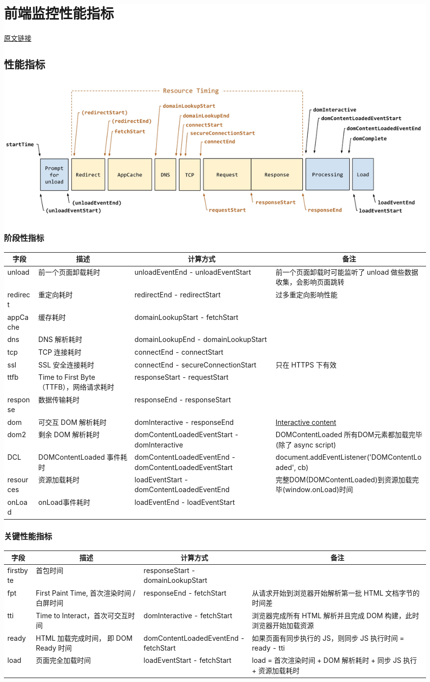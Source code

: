 # 前端监控性能指标
[原文链接](https://github.com/Godiswill/blog/issues/19)

## 性能指标
![timestamp-diagram](https://raw.githubusercontent.com/Godiswill/blog/master/08%E5%89%8D%E7%AB%AF%E5%B7%A5%E7%A8%8B%E5%8C%96/timestamp-diagram.jpg)
### 阶段性指标
| 字段 | 描述 | 计算方式 | 备注 |
| -- | --- | ---- | -- |
| unload | 前一个页面卸载耗时 | unloadEventEnd - unloadEventStart | 前一个页面卸载时可能监听了 unload 做些数据收集，会影响页面跳转 |
| redirect | 重定向耗时 | redirectEnd - redirectStart | 过多重定向影响性能 |
| appCache | 缓存耗时 | domainLookupStart - fetchStart |  |
| dns | DNS 解析耗时 | domainLookupEnd - domainLookupStart |  |
| tcp | TCP 连接耗时 | connectEnd - connectStart |  |
| ssl | SSL 安全连接耗时 | connectEnd - secureConnectionStart | 只在 HTTPS 下有效 |
| ttfb | Time to First Byte（TTFB），网络请求耗时 | responseStart - requestStart |  |
| response | 数据传输耗时 | responseEnd - responseStart |  |
| dom | 可交互 DOM 解析耗时 | domInteractive - responseEnd | [Interactive content](https://html.spec.whatwg.org/multipage/dom.html#interactive-content) |
| dom2 | 剩余 DOM 解析耗时 | domContentLoadedEventStart - domInteractive |  DOMContentLoaded 所有DOM元素都加载完毕(除了 async script) |
| DCL | DOMContentLoaded 事件耗时 | domContentLoadedEventEnd - domContentLoadedEventStart | document.addEventListener('DOMContentLoaded', cb) |
| resources | 资源加载耗时 | loadEventStart - domContentLoadedEventEnd | 完整DOM(DOMContentLoaded)到资源加载完毕(window.onLoad)时间 |
| onLoad | onLoad事件耗时 | loadEventEnd - loadEventStart |  |

### 关键性能指标
| 字段 | 描述 | 计算方式 | 备注 |
| -- | --- | ---- | -- |
| firstbyte | 首包时间 | responseStart - domainLookupStart |  |
| fpt | First Paint Time, 首次渲染时间 / 白屏时间 | responseEnd - fetchStart | 从请求开始到浏览器开始解析第一批 HTML 文档字节的时间差 |
| tti | Time to Interact，首次可交互时间 | domInteractive - fetchStart | 浏览器完成所有 HTML 解析并且完成 DOM 构建，此时浏览器开始加载资源 |
| ready | HTML 加载完成时间， 即 DOM Ready 时间 | domContentLoadedEventEnd - fetchStart | 如果页面有同步执行的 JS，则同步 JS 执行时间 = ready - tti |
| load | 页面完全加载时间 | loadEventStart - fetchStart | load = 首次渲染时间 + DOM 解析耗时 + 同步 JS 执行 + 资源加载耗时 |
